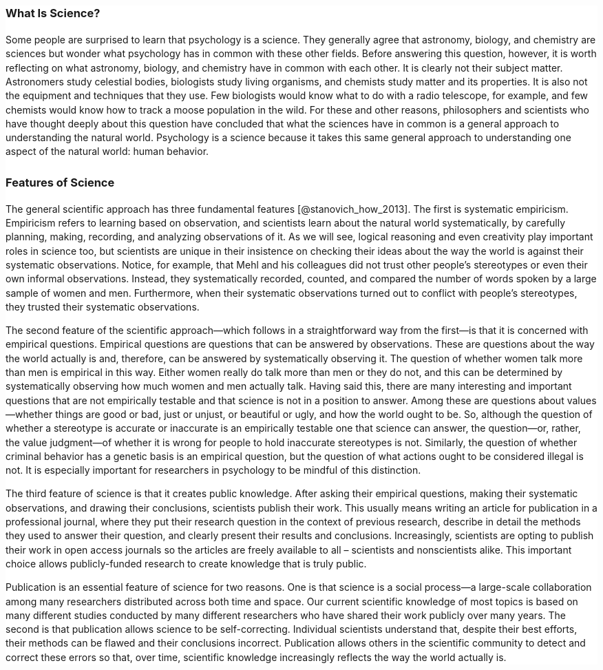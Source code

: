 ### What Is Science?

Some people are surprised to learn that psychology is a science. They generally agree that astronomy, biology, and chemistry are sciences but wonder what psychology has in common with these other fields. Before answering this question, however, it is worth reflecting on what astronomy, biology, and chemistry have in common with each other. It is clearly not their subject matter. Astronomers study celestial bodies, biologists study living organisms, and chemists study matter and its properties. It is also not the equipment and techniques that they use. Few biologists would know what to do with a radio telescope, for example, and few chemists would know how to track a moose population in the wild. For these and other reasons, philosophers and scientists who have thought deeply about this question have concluded that what the sciences have in common is a general approach to understanding the natural world. Psychology is a science because it takes this same general approach to understanding one aspect of the natural world: human behavior.

### Features of Science

The general scientific approach has three fundamental features [@stanovich_how_2013]. The first is systematic empiricism. Empiricism refers to learning based on observation, and scientists learn about the natural world systematically, by carefully planning, making, recording, and analyzing observations of it. As we will see, logical reasoning and even creativity play important roles in science too, but scientists are unique in their insistence on checking their ideas about the way the world is against their systematic observations. Notice, for example, that Mehl and his colleagues did not trust other people’s stereotypes or even their own informal observations. Instead, they systematically recorded, counted, and compared the number of words spoken by a large sample of women and men. Furthermore, when their systematic observations turned out to conflict with people’s stereotypes, they trusted their systematic observations.

The second feature of the scientific approach—which follows in a straightforward way from the first—is that it is concerned with empirical questions. Empirical questions are questions that can be answered by observations. These are questions about the way the world actually is and, therefore, can be answered by systematically observing it. The question of whether women talk more than men is empirical in this way. Either women really do talk more than men or they do not, and this can be determined by systematically observing how much women and men actually talk. Having said this, there are many interesting and important questions that are not empirically testable and that science is not in a position to answer. Among these are questions about values—whether things are good or bad, just or unjust, or beautiful or ugly, and how the world ought to be. So, although the question of whether a stereotype is accurate or inaccurate is an empirically testable one that science can answer, the question—or, rather, the value judgment—of whether it is wrong for people to hold inaccurate stereotypes is not. Similarly, the question of whether criminal behavior has a genetic basis is an empirical question, but the question of what actions ought to be considered illegal is not. It is especially important for researchers in psychology to be mindful of this distinction.

The third feature of science is that it creates public knowledge. After asking their empirical questions, making their systematic observations, and drawing their conclusions, scientists publish their work. This usually means writing an article for publication in a professional journal, where they put their research question in the context of previous research, describe in detail the methods they used to answer their question, and clearly present their results and conclusions. Increasingly, scientists are opting to publish their work in open access journals so the articles are freely available to all – scientists and nonscientists alike. This important choice allows publicly-funded research to create knowledge that is truly public.

Publication is an essential feature of science for two reasons. One is that science is a social process—a large-scale collaboration among many researchers distributed across both time and space. Our current scientific knowledge of most topics is based on many different studies conducted by many different researchers who have shared their work publicly over many years. The second is that publication allows science to be self-correcting. Individual scientists understand that, despite their best efforts, their methods can be flawed and their conclusions incorrect. Publication allows others in the scientific community to detect and correct these errors so that, over time, scientific knowledge increasingly reflects the way the world actually is.

